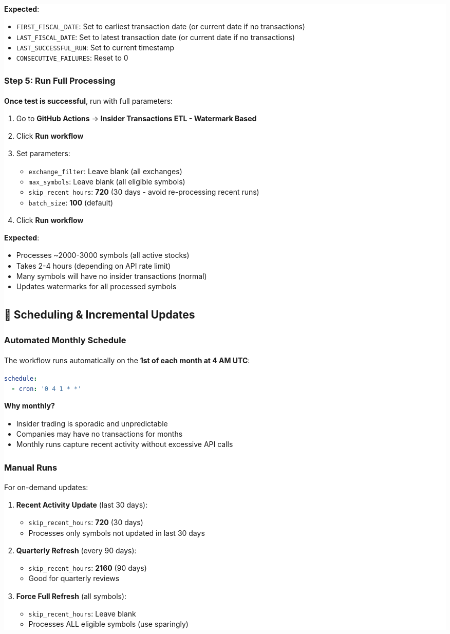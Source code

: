 **Expected**:
- `FIRST_FISCAL_DATE`: Set to earliest transaction date (or current date if no transactions)
- `LAST_FISCAL_DATE`: Set to latest transaction date (or current date if no transactions)
- `LAST_SUCCESSFUL_RUN`: Set to current timestamp
- `CONSECUTIVE_FAILURES`: Reset to 0

### Step 5: Run Full Processing

**Once test is successful**, run with full parameters:

1. Go to **GitHub Actions** → **Insider Transactions ETL - Watermark Based**
2. Click **Run workflow**
3. Set parameters:
   - `exchange_filter`: Leave blank (all exchanges)
   - `max_symbols`: Leave blank (all eligible symbols)
   - `skip_recent_hours`: **720** (30 days - avoid re-processing recent runs)
   - `batch_size`: **100** (default)

4. Click **Run workflow**

**Expected**:
- Processes ~2000-3000 symbols (all active stocks)
- Takes 2-4 hours (depending on API rate limit)
- Many symbols will have no insider transactions (normal)
- Updates watermarks for all processed symbols

## 📅 Scheduling & Incremental Updates

### Automated Monthly Schedule

The workflow runs automatically on the **1st of each month at 4 AM UTC**:

```yaml
schedule:
  - cron: '0 4 1 * *'
```

**Why monthly?**
- Insider trading is sporadic and unpredictable
- Companies may have no transactions for months
- Monthly runs capture recent activity without excessive API calls

### Manual Runs

For on-demand updates:

1. **Recent Activity Update** (last 30 days):
   - `skip_recent_hours`: **720** (30 days)
   - Processes only symbols not updated in last 30 days

2. **Quarterly Refresh** (every 90 days):
   - `skip_recent_hours`: **2160** (90 days)
   - Good for quarterly reviews

3. **Force Full Refresh** (all symbols):
   - `skip_recent_hours`: Leave blank
   - Processes ALL eligible symbols (use sparingly)
